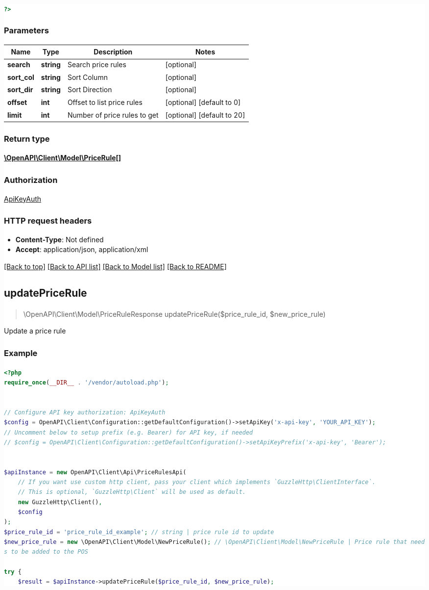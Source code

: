 ```php
?>
```

### Parameters


Name | Type | Description  | Notes
------------- | ------------- | ------------- | -------------
 **search** | **string**| Search price rules | [optional]
 **sort_col** | **string**| Sort Column | [optional]
 **sort_dir** | **string**| Sort Direction | [optional]
 **offset** | **int**| Offset to list price rules | [optional] [default to 0]
 **limit** | **int**| Number of price rules to get | [optional] [default to 20]

### Return type

[**\OpenAPI\Client\Model\PriceRule[]**](../Model/PriceRule.md)

### Authorization

[ApiKeyAuth](../../README.md#ApiKeyAuth)

### HTTP request headers

- **Content-Type**: Not defined
- **Accept**: application/json, application/xml

[[Back to top]](#) [[Back to API list]](../../README.md#documentation-for-api-endpoints)
[[Back to Model list]](../../README.md#documentation-for-models)
[[Back to README]](../../README.md)


## updatePriceRule

> \OpenAPI\Client\Model\PriceRuleResponse updatePriceRule($price_rule_id, $new_price_rule)

Update a price rule

### Example

```php
<?php
require_once(__DIR__ . '/vendor/autoload.php');


// Configure API key authorization: ApiKeyAuth
$config = OpenAPI\Client\Configuration::getDefaultConfiguration()->setApiKey('x-api-key', 'YOUR_API_KEY');
// Uncomment below to setup prefix (e.g. Bearer) for API key, if needed
// $config = OpenAPI\Client\Configuration::getDefaultConfiguration()->setApiKeyPrefix('x-api-key', 'Bearer');


$apiInstance = new OpenAPI\Client\Api\PriceRulesApi(
    // If you want use custom http client, pass your client which implements `GuzzleHttp\ClientInterface`.
    // This is optional, `GuzzleHttp\Client` will be used as default.
    new GuzzleHttp\Client(),
    $config
);
$price_rule_id = 'price_rule_id_example'; // string | price rule id to update
$new_price_rule = new \OpenAPI\Client\Model\NewPriceRule(); // \OpenAPI\Client\Model\NewPriceRule | Price rule that needs to be added to the POS

try {
    $result = $apiInstance->updatePriceRule($price_rule_id, $new_price_rule);
```